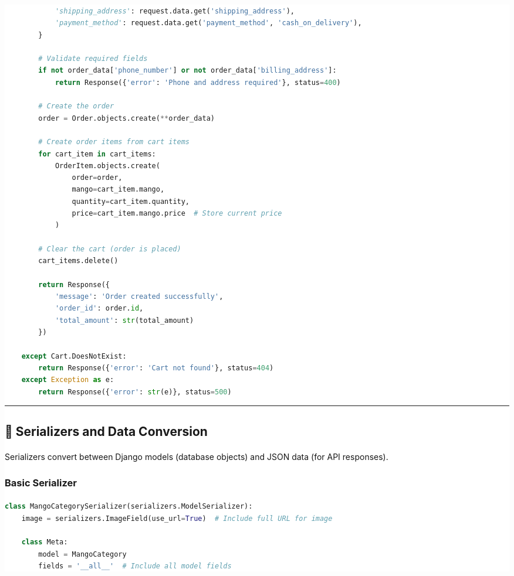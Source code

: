 ```python
            'shipping_address': request.data.get('shipping_address'),
            'payment_method': request.data.get('payment_method', 'cash_on_delivery'),
        }

        # Validate required fields
        if not order_data['phone_number'] or not order_data['billing_address']:
            return Response({'error': 'Phone and address required'}, status=400)

        # Create the order
        order = Order.objects.create(**order_data)

        # Create order items from cart items
        for cart_item in cart_items:
            OrderItem.objects.create(
                order=order,
                mango=cart_item.mango,
                quantity=cart_item.quantity,
                price=cart_item.mango.price  # Store current price
            )

        # Clear the cart (order is placed)
        cart_items.delete()

        return Response({
            'message': 'Order created successfully',
            'order_id': order.id,
            'total_amount': str(total_amount)
        })

    except Cart.DoesNotExist:
        return Response({'error': 'Cart not found'}, status=404)
    except Exception as e:
        return Response({'error': str(e)}, status=500)
```

---

## 🔄 Serializers and Data Conversion

Serializers convert between Django models (database objects) and JSON data (for API responses).

### **Basic Serializer**

```python
class MangoCategorySerializer(serializers.ModelSerializer):
    image = serializers.ImageField(use_url=True)  # Include full URL for image

    class Meta:
        model = MangoCategory
        fields = '__all__'  # Include all model fields
```
